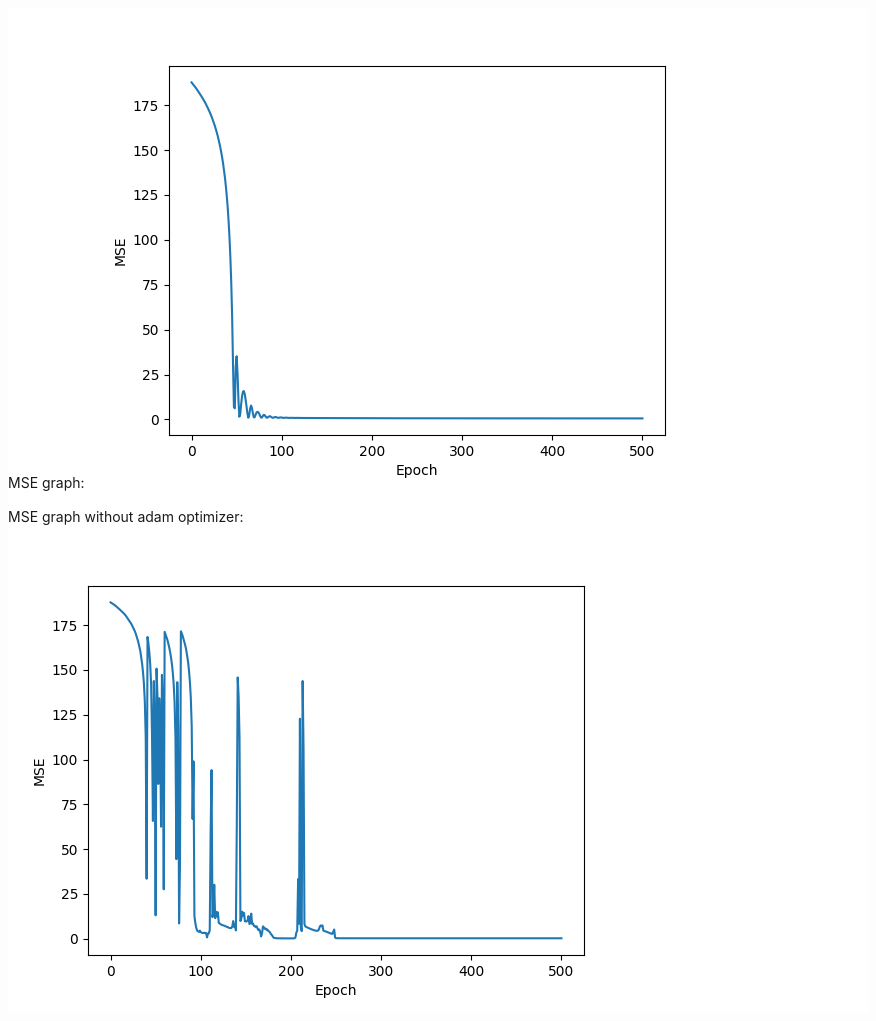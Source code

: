MSE graph: ![MSE graph](images/pendulum_mse.png)

MSE graph without adam optimizer: ![MSE graph](images/pendulum_mse_no_adam.png)
